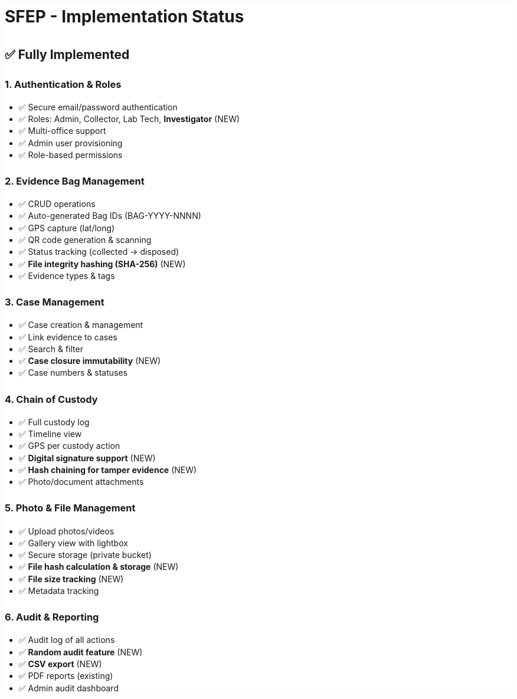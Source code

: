 # SFEP - Implementation Status

## ✅ **Fully Implemented**

### 1. Authentication & Roles
- ✅ Secure email/password authentication
- ✅ Roles: Admin, Collector, Lab Tech, **Investigator** (NEW)
- ✅ Multi-office support
- ✅ Admin user provisioning
- ✅ Role-based permissions

### 2. Evidence Bag Management
- ✅ CRUD operations
- ✅ Auto-generated Bag IDs (BAG-YYYY-NNNN)
- ✅ GPS capture (lat/long)
- ✅ QR code generation & scanning
- ✅ Status tracking (collected → disposed)
- ✅ **File integrity hashing (SHA-256)** (NEW)
- ✅ Evidence types & tags

### 3. Case Management
- ✅ Case creation & management
- ✅ Link evidence to cases
- ✅ Search & filter
- ✅ **Case closure immutability** (NEW)
- ✅ Case numbers & statuses

### 4. Chain of Custody
- ✅ Full custody log
- ✅ Timeline view
- ✅ GPS per custody action
- ✅ **Digital signature support** (NEW)
- ✅ **Hash chaining for tamper evidence** (NEW)
- ✅ Photo/document attachments

### 5. Photo & File Management
- ✅ Upload photos/videos
- ✅ Gallery view with lightbox
- ✅ Secure storage (private bucket)
- ✅ **File hash calculation & storage** (NEW)
- ✅ **File size tracking** (NEW)
- ✅ Metadata tracking

### 6. Audit & Reporting
- ✅ Audit log of all actions
- ✅ **Random audit feature** (NEW)
- ✅ **CSV export** (NEW)
- ✅ PDF reports (existing)
- ✅ Admin audit dashboard
